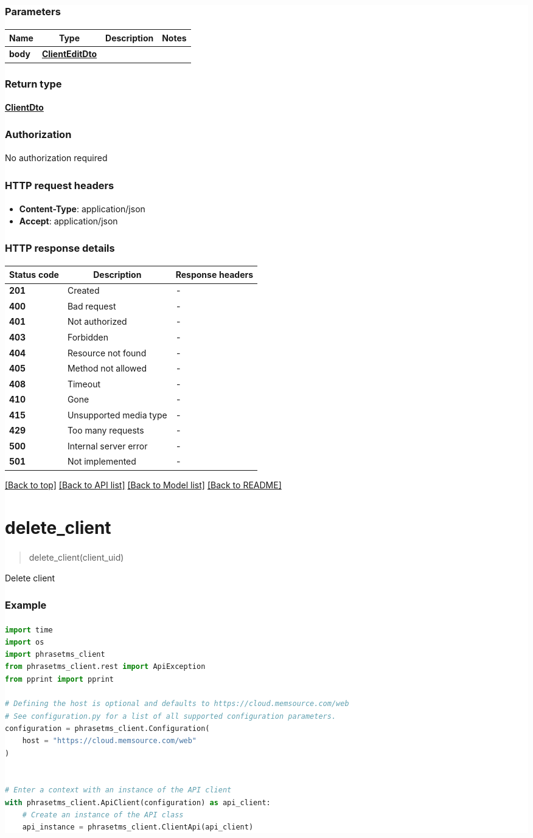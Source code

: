 
### Parameters

Name | Type | Description  | Notes
------------- | ------------- | ------------- | -------------
 **body** | [**ClientEditDto**](ClientEditDto.md)|  | 

### Return type

[**ClientDto**](ClientDto.md)

### Authorization

No authorization required

### HTTP request headers

 - **Content-Type**: application/json
 - **Accept**: application/json

### HTTP response details
| Status code | Description | Response headers |
|-------------|-------------|------------------|
**201** | Created |  -  |
**400** | Bad request |  -  |
**401** | Not authorized |  -  |
**403** | Forbidden |  -  |
**404** | Resource not found |  -  |
**405** | Method not allowed |  -  |
**408** | Timeout |  -  |
**410** | Gone |  -  |
**415** | Unsupported media type |  -  |
**429** | Too many requests |  -  |
**500** | Internal server error |  -  |
**501** | Not implemented |  -  |

[[Back to top]](#) [[Back to API list]](../README.md#documentation-for-api-endpoints) [[Back to Model list]](../README.md#documentation-for-models) [[Back to README]](../README.md)

# **delete_client**
> delete_client(client_uid)

Delete client

### Example

```python
import time
import os
import phrasetms_client
from phrasetms_client.rest import ApiException
from pprint import pprint

# Defining the host is optional and defaults to https://cloud.memsource.com/web
# See configuration.py for a list of all supported configuration parameters.
configuration = phrasetms_client.Configuration(
    host = "https://cloud.memsource.com/web"
)


# Enter a context with an instance of the API client
with phrasetms_client.ApiClient(configuration) as api_client:
    # Create an instance of the API class
    api_instance = phrasetms_client.ClientApi(api_client)
```
